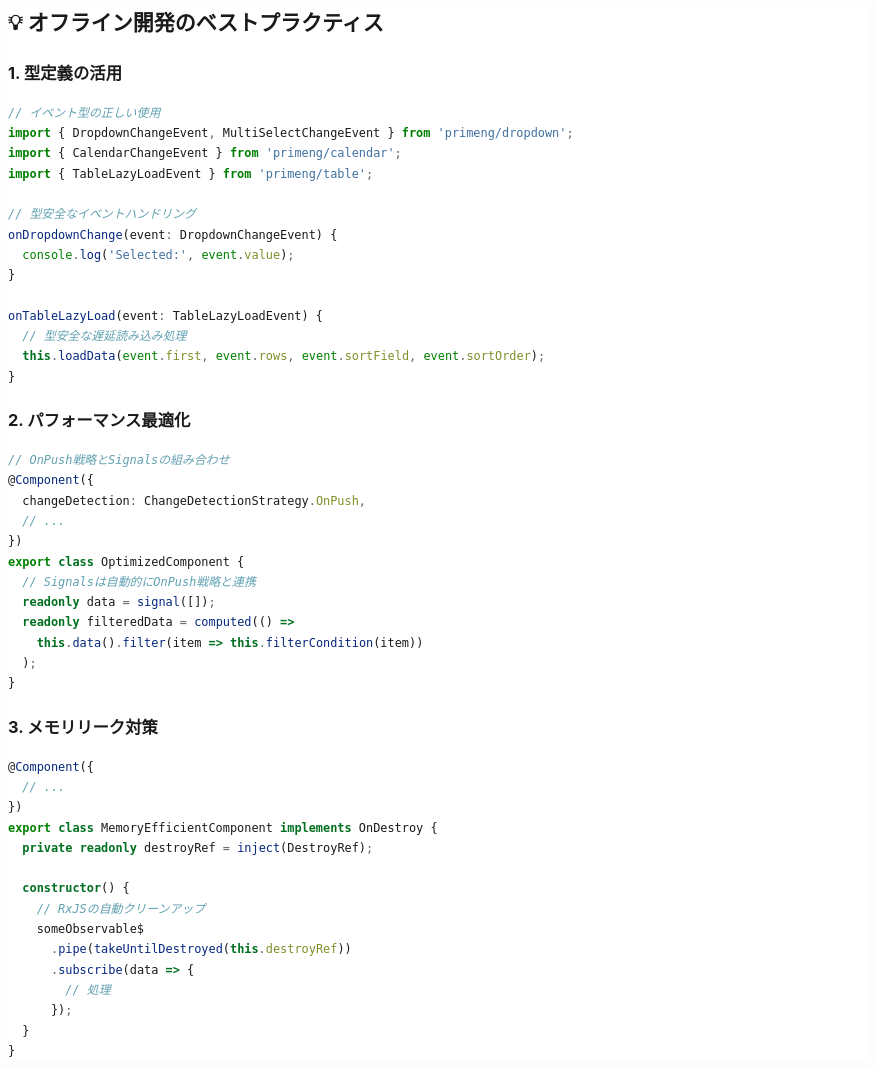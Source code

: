 
## 💡 オフライン開発のベストプラクティス

### 1. 型定義の活用

```typescript
// イベント型の正しい使用
import { DropdownChangeEvent, MultiSelectChangeEvent } from 'primeng/dropdown';
import { CalendarChangeEvent } from 'primeng/calendar';
import { TableLazyLoadEvent } from 'primeng/table';

// 型安全なイベントハンドリング
onDropdownChange(event: DropdownChangeEvent) {
  console.log('Selected:', event.value);
}

onTableLazyLoad(event: TableLazyLoadEvent) {
  // 型安全な遅延読み込み処理
  this.loadData(event.first, event.rows, event.sortField, event.sortOrder);
}
```

### 2. パフォーマンス最適化

```typescript
// OnPush戦略とSignalsの組み合わせ
@Component({
  changeDetection: ChangeDetectionStrategy.OnPush,
  // ...
})
export class OptimizedComponent {
  // Signalsは自動的にOnPush戦略と連携
  readonly data = signal([]);
  readonly filteredData = computed(() =>
    this.data().filter(item => this.filterCondition(item))
  );
}
```

### 3. メモリリーク対策

```typescript
@Component({
  // ...
})
export class MemoryEfficientComponent implements OnDestroy {
  private readonly destroyRef = inject(DestroyRef);

  constructor() {
    // RxJSの自動クリーンアップ
    someObservable$
      .pipe(takeUntilDestroyed(this.destroyRef))
      .subscribe(data => {
        // 処理
      });
  }
}
```
